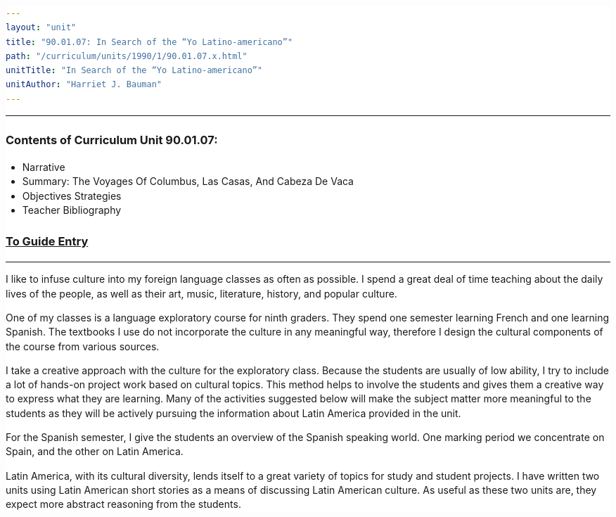 ```yaml
---
layout: "unit"
title: "90.01.07: In Search of the “Yo Latino-americano”"
path: "/curriculum/units/1990/1/90.01.07.x.html"
unitTitle: "In Search of the “Yo Latino-americano”"
unitAuthor: "Harriet J. Bauman"
---
```

<body>
<hr/>
<h3>
Contents of Curriculum Unit 90.01.07:
</h3>
<ul>
<li>
Narrative
</li>
<li>
Summary: The Voyages Of Columbus, Las Casas, And Cabeza De Vaca
</li>
<li>
Objectives Strategies
</li>
<li>
Teacher Bibliography
</li>
</ul>
<h3>
<a href="../../../guides/1990/1/90.01.07.x.html">
To Guide Entry
</a>
</h3>
<hr/>
I like to infuse culture into my foreign language classes as often as possible. I spend a great deal of time teaching about the daily lives of the people, as well as their art, music, literature, history, and popular culture.
<p>
One of my classes is a language exploratory course for ninth graders. They spend one semester learning French and one learning Spanish. The textbooks I use do not incorporate the culture in any meaningful way, therefore I design the cultural components of the course from various sources.
</p>
<p>
I take a creative approach with the culture for the exploratory class. Because the students are usually of low ability, I try to include a lot of hands-on project work based on cultural topics. This method helps to involve the students and gives them a creative way to express what they are learning. Many of the activities suggested below will make the subject matter more meaningful to the students as they will be actively pursuing the information about Latin America provided in the unit.
</p>
<p>
For the Spanish semester, I give the students an overview of the Spanish speaking world. One marking period we concentrate on Spain, and the other on Latin America.
</p>
<p>
Latin America, with its cultural diversity, lends itself to a great variety of topics for study and student projects. I have written two units using Latin American short stories as a means of discussing Latin American culture. As useful as these two units are, they expect more abstract reasoning from the students.
</p>
<p>
